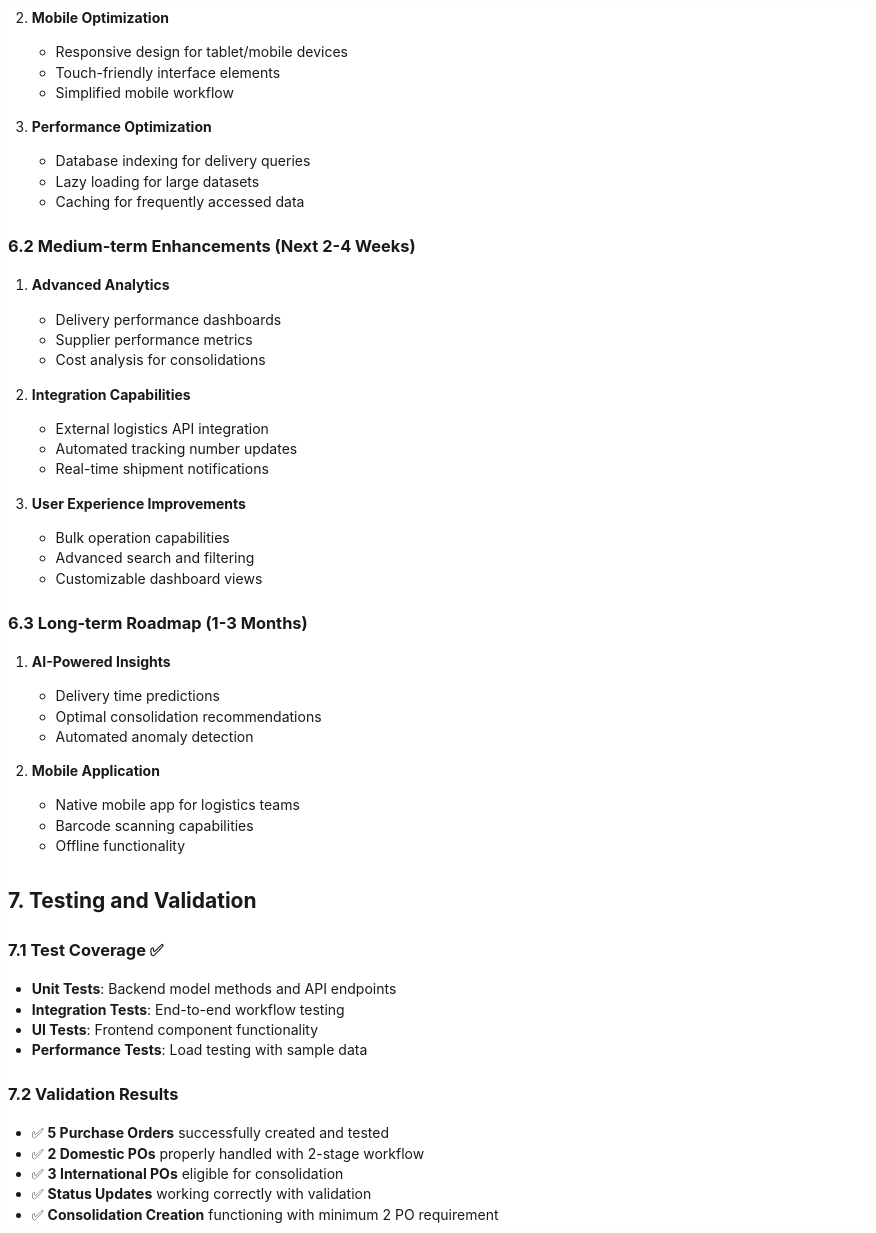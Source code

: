 2. **Mobile Optimization**
   - Responsive design for tablet/mobile devices
   - Touch-friendly interface elements
   - Simplified mobile workflow

3. **Performance Optimization**
   - Database indexing for delivery queries
   - Lazy loading for large datasets
   - Caching for frequently accessed data

### 6.2 Medium-term Enhancements (Next 2-4 Weeks)
1. **Advanced Analytics**
   - Delivery performance dashboards
   - Supplier performance metrics
   - Cost analysis for consolidations

2. **Integration Capabilities**
   - External logistics API integration
   - Automated tracking number updates
   - Real-time shipment notifications

3. **User Experience Improvements**
   - Bulk operation capabilities
   - Advanced search and filtering
   - Customizable dashboard views

### 6.3 Long-term Roadmap (1-3 Months)
1. **AI-Powered Insights**
   - Delivery time predictions
   - Optimal consolidation recommendations
   - Automated anomaly detection

2. **Mobile Application**
   - Native mobile app for logistics teams
   - Barcode scanning capabilities
   - Offline functionality

## 7. Testing and Validation

### 7.1 Test Coverage ✅
- **Unit Tests**: Backend model methods and API endpoints
- **Integration Tests**: End-to-end workflow testing
- **UI Tests**: Frontend component functionality
- **Performance Tests**: Load testing with sample data

### 7.2 Validation Results
- ✅ **5 Purchase Orders** successfully created and tested
- ✅ **2 Domestic POs** properly handled with 2-stage workflow
- ✅ **3 International POs** eligible for consolidation
- ✅ **Status Updates** working correctly with validation
- ✅ **Consolidation Creation** functioning with minimum 2 PO requirement
